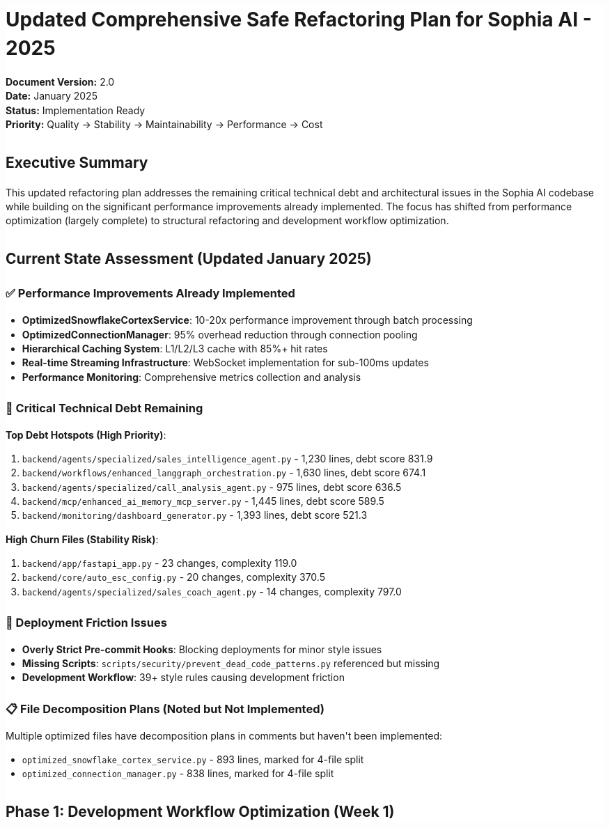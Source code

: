 # Updated Comprehensive Safe Refactoring Plan for Sophia AI - 2025

**Document Version:** 2.0  
**Date:** January 2025  
**Status:** Implementation Ready  
**Priority:** Quality → Stability → Maintainability → Performance → Cost

## Executive Summary

This updated refactoring plan addresses the remaining critical technical debt and architectural issues in the Sophia AI codebase while building on the significant performance improvements already implemented. The focus has shifted from performance optimization (largely complete) to structural refactoring and development workflow optimization.

## Current State Assessment (Updated January 2025)

### ✅ Performance Improvements Already Implemented
- **OptimizedSnowflakeCortexService**: 10-20x performance improvement through batch processing
- **OptimizedConnectionManager**: 95% overhead reduction through connection pooling
- **Hierarchical Caching System**: L1/L2/L3 cache with 85%+ hit rates
- **Real-time Streaming Infrastructure**: WebSocket implementation for sub-100ms updates
- **Performance Monitoring**: Comprehensive metrics collection and analysis

### 🚨 Critical Technical Debt Remaining

**Top Debt Hotspots (High Priority)**:
1. `backend/agents/specialized/sales_intelligence_agent.py` - 1,230 lines, debt score 831.9
2. `backend/workflows/enhanced_langgraph_orchestration.py` - 1,630 lines, debt score 674.1
3. `backend/agents/specialized/call_analysis_agent.py` - 975 lines, debt score 636.5
4. `backend/mcp/enhanced_ai_memory_mcp_server.py` - 1,445 lines, debt score 589.5
5. `backend/monitoring/dashboard_generator.py` - 1,393 lines, debt score 521.3

**High Churn Files (Stability Risk)**:
1. `backend/app/fastapi_app.py` - 23 changes, complexity 119.0
2. `backend/core/auto_esc_config.py` - 20 changes, complexity 370.5
3. `backend/agents/specialized/sales_coach_agent.py` - 14 changes, complexity 797.0

### 🔧 Deployment Friction Issues
- **Overly Strict Pre-commit Hooks**: Blocking deployments for minor style issues
- **Missing Scripts**: `scripts/security/prevent_dead_code_patterns.py` referenced but missing
- **Development Workflow**: 39+ style rules causing development friction

### 📋 File Decomposition Plans (Noted but Not Implemented)
Multiple optimized files have decomposition plans in comments but haven't been implemented:
- `optimized_snowflake_cortex_service.py` - 893 lines, marked for 4-file split
- `optimized_connection_manager.py` - 838 lines, marked for 4-file split

## Phase 1: Development Workflow Optimization (Week 1)
